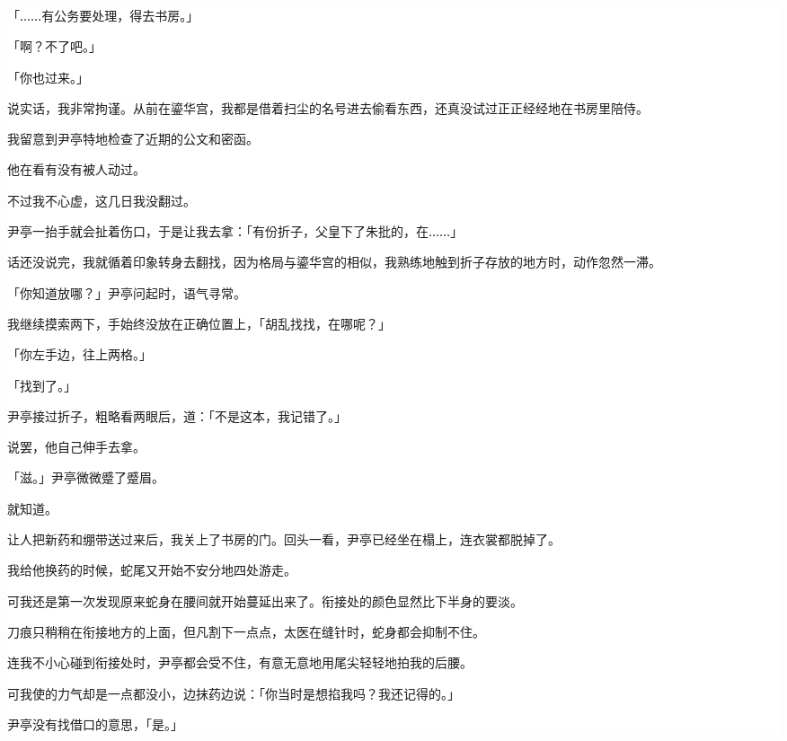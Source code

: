 
「……有公务要处理，得去书房。」


「啊？不了吧。」


「你也过来。」


说实话，我非常拘谨。从前在鎏华宫，我都是借着扫尘的名号进去偷看东西，还真没试过正正经经地在书房里陪侍。


我留意到尹亭特地检查了近期的公文和密函。


他在看有没有被人动过。


不过我不心虚，这几日我没翻过。


尹亭一抬手就会扯着伤口，于是让我去拿：「有份折子，父皇下了朱批的，在……」


话还没说完，我就循着印象转身去翻找，因为格局与鎏华宫的相似，我熟练地触到折子存放的地方时，动作忽然一滞。


「你知道放哪？」尹亭问起时，语气寻常。


我继续摸索两下，手始终没放在正确位置上，「胡乱找找，在哪呢？」


「你左手边，往上两格。」


「找到了。」


尹亭接过折子，粗略看两眼后，道：「不是这本，我记错了。」


说罢，他自己伸手去拿。


「滋。」尹亭微微蹙了蹙眉。


就知道。


让人把新药和绷带送过来后，我关上了书房的门。回头一看，尹亭已经坐在榻上，连衣裳都脱掉了。


我给他换药的时候，蛇尾又开始不安分地四处游走。


可我还是第一次发现原来蛇身在腰间就开始蔓延出来了。衔接处的颜色显然比下半身的要淡。


刀痕只稍稍在衔接地方的上面，但凡割下一点点，太医在缝针时，蛇身都会抑制不住。


连我不小心碰到衔接处时，尹亭都会受不住，有意无意地用尾尖轻轻地拍我的后腰。


可我使的力气却是一点都没小，边抹药边说：「你当时是想掐我吗？我还记得的。」


尹亭没有找借口的意思，「是。」


